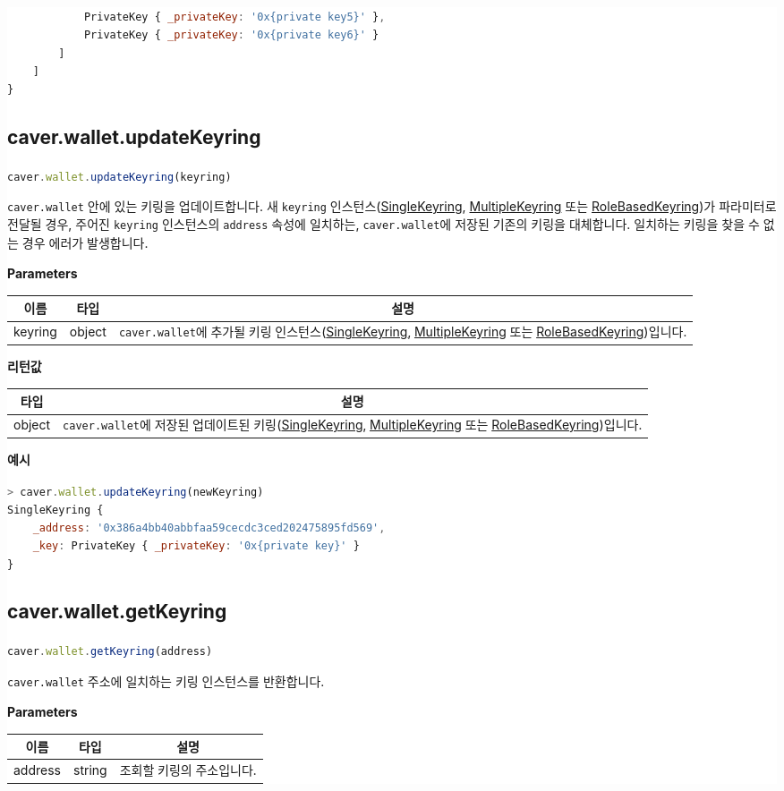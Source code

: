 ```javascript
            PrivateKey { _privateKey: '0x{private key5}' },
            PrivateKey { _privateKey: '0x{private key6}' }
        ]
    ]
}
```

## caver.wallet.updateKeyring <a id="caver-wallet-updatekeyring"></a>

```javascript
caver.wallet.updateKeyring(keyring)
```

`caver.wallet` 안에 있는 키링을 업데이트합니다. 새 `keyring` 인스턴스([SingleKeyring][], [MultipleKeyring][] 또는 [RoleBasedKeyring][])가 파라미터로 전달될 경우, 주어진 `keyring` 인스턴스의 `address` 속성에 일치하는, `caver.wallet`에 저장된 기존의 키링을 대체합니다. 일치하는 키링을 찾을 수 없는 경우 에러가 발생합니다.

**Parameters**

| 이름      | 타입     | 설명                                                                                              |
| ------- | ------ | ----------------------------------------------------------------------------------------------- |
| keyring | object | `caver.wallet`에 추가될 키링 인스턴스([SingleKeyring][], [MultipleKeyring][] 또는 [RoleBasedKeyring][])입니다. |

**리턴값**

| 타입     | 설명                                                                                               |
| ------ | ------------------------------------------------------------------------------------------------ |
| object | `caver.wallet`에 저장된 업데이트된 키링([SingleKeyring][], [MultipleKeyring][] 또는 [RoleBasedKeyring][])입니다. |

**예시**

```javascript
> caver.wallet.updateKeyring(newKeyring)
SingleKeyring {
    _address: '0x386a4bb40abbfaa59cecdc3ced202475895fd569',
    _key: PrivateKey { _privateKey: '0x{private key}' }
}
```

## caver.wallet.getKeyring <a id="caver-wallet-getkeyring"></a>

```javascript
caver.wallet.getKeyring(address)
```

`caver.wallet` 주소에 일치하는 키링 인스턴스를 반환합니다.

**Parameters**

| 이름      | 타입     | 설명             |
| ------- | ------ | -------------- |
| address | string | 조회할 키링의 주소입니다. |


[역할]: ../../../../../klaytn/design/accounts.md#roles
[roleTransactionKey]: ../../../../../klaytn/design/accounts.md#roles
[roleFeePayerKey]: ../../../../../klaytn/design/accounts.md#roles
[Keyring]: ./keyring.md
[SingleKeyring]: ./keyring.md#singlekeyring
[MultipleKeyring]: ./keyring.md#multiplekeyring
[RoleBasedKeyring]: ./keyring.md#rolebasedkeyring
[SignatureData]: ./keyring.md#signaturedata
[Transaction]: ../caver.transaction/README.md#class
[FeeDelegatedTransaction]: ../caver.transaction/fee-delegation.md
[Account Update]: ../caver.transaction/basic.md#accountupdate
[caver.transaction]: ../caver.transaction/README.md